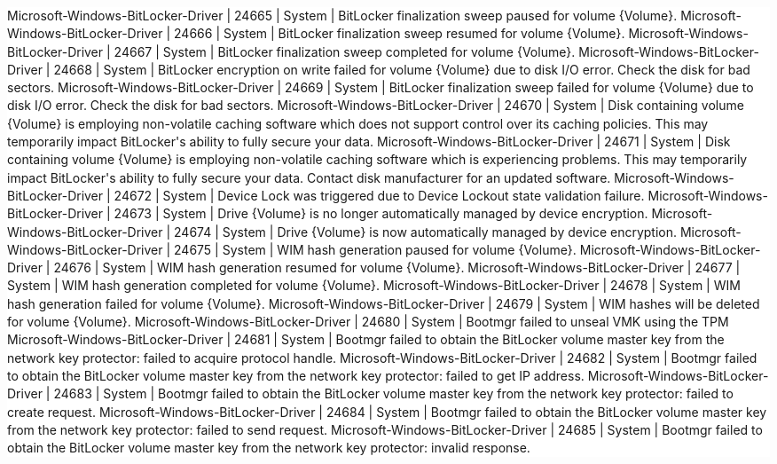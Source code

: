 Microsoft-Windows-BitLocker-Driver  |  24665     |  System   |  BitLocker finalization sweep paused for volume {Volume}.
Microsoft-Windows-BitLocker-Driver  |  24666     |  System   |  BitLocker finalization sweep resumed for volume {Volume}.
Microsoft-Windows-BitLocker-Driver  |  24667     |  System   |  BitLocker finalization sweep completed for volume {Volume}.
Microsoft-Windows-BitLocker-Driver  |  24668     |  System   |  BitLocker encryption on write failed for volume {Volume} due to disk I/O error. Check the disk for bad sectors.
Microsoft-Windows-BitLocker-Driver  |  24669     |  System   |  BitLocker finalization sweep failed for volume {Volume} due to disk I/O error. Check the disk for bad sectors.
Microsoft-Windows-BitLocker-Driver  |  24670     |  System   |  Disk containing volume {Volume} is employing non-volatile caching software which does not support control over its caching policies. This may temporarily impact BitLocker's ability to fully secure your data.
Microsoft-Windows-BitLocker-Driver  |  24671     |  System   |  Disk containing volume {Volume} is employing non-volatile caching software which is experiencing problems. This may temporarily impact BitLocker's ability to fully secure your data. Contact disk manufacturer for an updated software.
Microsoft-Windows-BitLocker-Driver  |  24672     |  System   |  Device Lock was triggered due to Device Lockout state validation failure.
Microsoft-Windows-BitLocker-Driver  |  24673     |  System   |  Drive {Volume} is no longer automatically managed by device encryption.
Microsoft-Windows-BitLocker-Driver  |  24674     |  System   |  Drive {Volume} is now automatically managed by device encryption.
Microsoft-Windows-BitLocker-Driver  |  24675     |  System   |  WIM hash generation paused for volume {Volume}.
Microsoft-Windows-BitLocker-Driver  |  24676     |  System   |  WIM hash generation resumed for volume {Volume}.
Microsoft-Windows-BitLocker-Driver  |  24677     |  System   |  WIM hash generation completed for volume {Volume}.
Microsoft-Windows-BitLocker-Driver  |  24678     |  System   |  WIM hash generation failed for volume {Volume}.
Microsoft-Windows-BitLocker-Driver  |  24679     |  System   |  WIM hashes will be deleted for volume {Volume}.
Microsoft-Windows-BitLocker-Driver  |  24680     |  System   |  Bootmgr failed to unseal VMK using the TPM
Microsoft-Windows-BitLocker-Driver  |  24681     |  System   |  Bootmgr failed to obtain the BitLocker volume master key from the network key protector: failed to acquire protocol handle.
Microsoft-Windows-BitLocker-Driver  |  24682     |  System   |  Bootmgr failed to obtain the BitLocker volume master key from the network key protector: failed to get IP address.
Microsoft-Windows-BitLocker-Driver  |  24683     |  System   |  Bootmgr failed to obtain the BitLocker volume master key from the network key protector: failed to create request.
Microsoft-Windows-BitLocker-Driver  |  24684     |  System   |  Bootmgr failed to obtain the BitLocker volume master key from the network key protector: failed to send request.
Microsoft-Windows-BitLocker-Driver  |  24685     |  System   |  Bootmgr failed to obtain the BitLocker volume master key from the network key protector: invalid response.